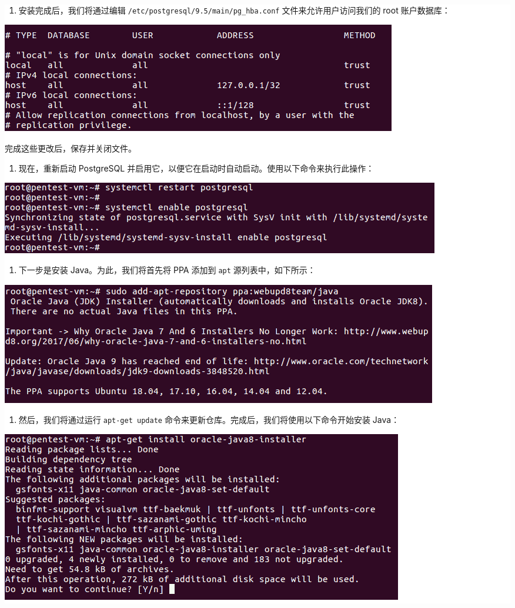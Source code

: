 1.  安装完成后，我们将通过编辑 `/etc/postgresql/9.5/main/pg_hba.conf` 文件来允许用户访问我们的 root 账户数据库：

![](img/5b866c62-fe00-483a-b95f-2f09e8d0cca5.png)

完成这些更改后，保存并关闭文件。

1.  现在，重新启动 PostgreSQL 并启用它，以便它在启动时自动启动。使用以下命令来执行此操作：

![](img/c54bba10-e396-42e5-811c-0da4b9f9c9e8.png)

1.  下一步是安装 Java。为此，我们将首先将 PPA 添加到 `apt` 源列表中，如下所示：

![](img/a294dcee-3d25-4b11-b96a-82ee51d7844f.png)

1.  然后，我们将通过运行 `apt-get update` 命令来更新仓库。完成后，我们将使用以下命令开始安装 Java：

![](img/77a86e0c-8535-46b0-87f1-6877fbc55ba9.png)
